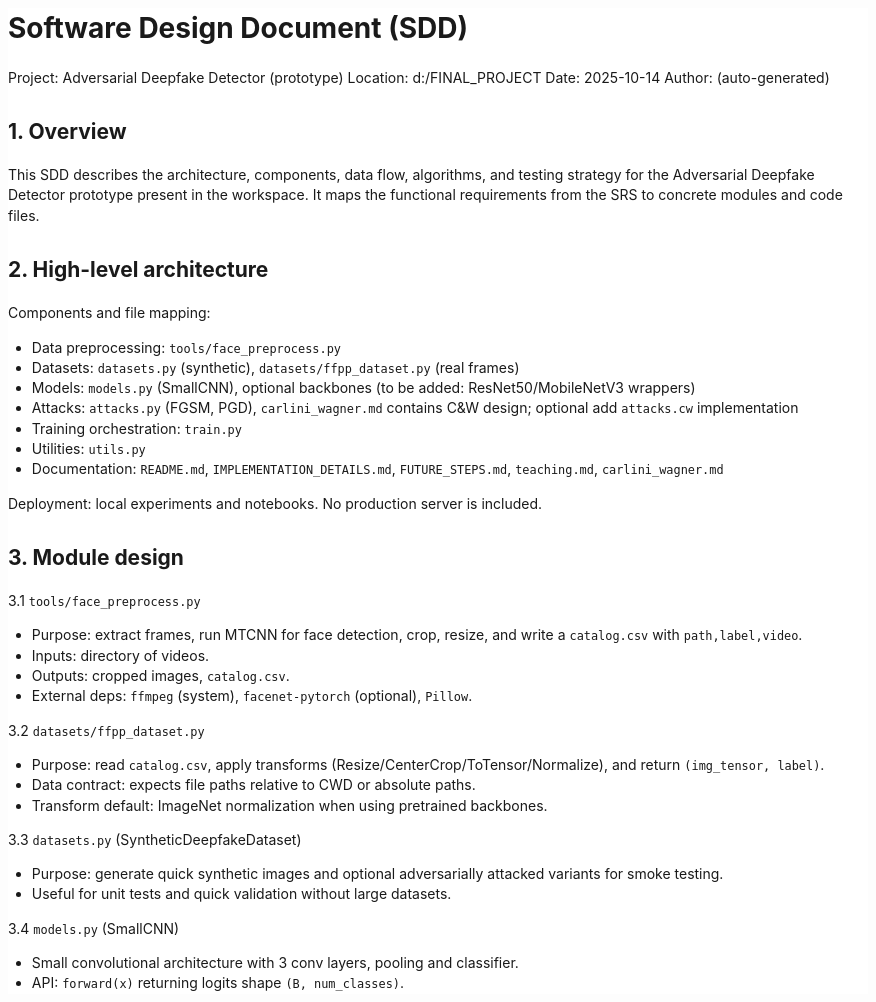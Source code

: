 # Software Design Document (SDD)

Project: Adversarial Deepfake Detector (prototype)
Location: d:/FINAL_PROJECT
Date: 2025-10-14
Author: (auto-generated)

## 1. Overview
This SDD describes the architecture, components, data flow, algorithms, and testing strategy for the Adversarial Deepfake Detector prototype present in the workspace. It maps the functional requirements from the SRS to concrete modules and code files.

## 2. High-level architecture

Components and file mapping:
- Data preprocessing: `tools/face_preprocess.py`
- Datasets: `datasets.py` (synthetic), `datasets/ffpp_dataset.py` (real frames)
- Models: `models.py` (SmallCNN), optional backbones (to be added: ResNet50/MobileNetV3 wrappers)
- Attacks: `attacks.py` (FGSM, PGD), `carlini_wagner.md` contains C&W design; optional add `attacks.cw` implementation
- Training orchestration: `train.py`
- Utilities: `utils.py`
- Documentation: `README.md`, `IMPLEMENTATION_DETAILS.md`, `FUTURE_STEPS.md`, `teaching.md`, `carlini_wagner.md`

Deployment: local experiments and notebooks. No production server is included.

## 3. Module design

3.1 `tools/face_preprocess.py`
- Purpose: extract frames, run MTCNN for face detection, crop, resize, and write a `catalog.csv` with `path,label,video`.
- Inputs: directory of videos.
- Outputs: cropped images, `catalog.csv`.
- External deps: `ffmpeg` (system), `facenet-pytorch` (optional), `Pillow`.

3.2 `datasets/ffpp_dataset.py`
- Purpose: read `catalog.csv`, apply transforms (Resize/CenterCrop/ToTensor/Normalize), and return `(img_tensor, label)`.
- Data contract: expects file paths relative to CWD or absolute paths.
- Transform default: ImageNet normalization when using pretrained backbones.

3.3 `datasets.py` (SyntheticDeepfakeDataset)
- Purpose: generate quick synthetic images and optional adversarially attacked variants for smoke testing.
- Useful for unit tests and quick validation without large datasets.

3.4 `models.py` (SmallCNN)
- Small convolutional architecture with 3 conv layers, pooling and classifier.
- API: `forward(x)` returning logits shape `(B, num_classes)`.
